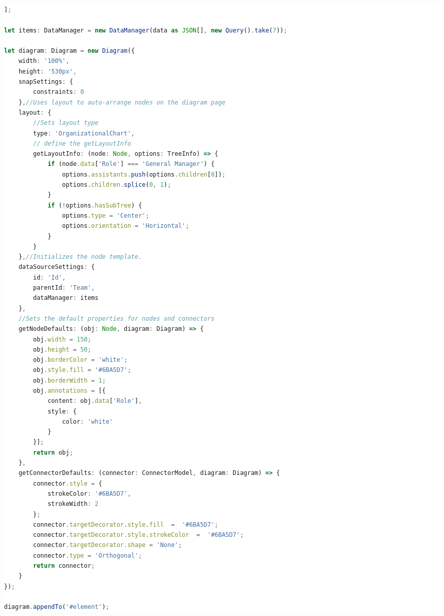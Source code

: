 ```typescript
];

let items: DataManager = new DataManager(data as JSON[], new Query().take(7));

let diagram: Diagram = new Diagram({
    width: '100%',
    height: '530px',
    snapSettings: {
        constraints: 0
    },//Uses layout to auto-arrange nodes on the diagram page
    layout: {
        //Sets layout type
        type: 'OrganizationalChart',
        // define the getLayoutInfo
        getLayoutInfo: (node: Node, options: TreeInfo) => {
            if (node.data['Role'] === 'General Manager') {
                options.assistants.push(options.children[0]);
                options.children.splice(0, 1);
            }
            if (!options.hasSubTree) {
                options.type = 'Center';
                options.orientation = 'Horizontal';
            }
        }
    },//Initializes the node template.
    dataSourceSettings: {
        id: 'Id',
        parentId: 'Team',
        dataManager: items
    },
    //Sets the default properties for nodes and connectors
    getNodeDefaults: (obj: Node, diagram: Diagram) => {
        obj.width = 150;
        obj.height = 50;
        obj.borderColor = 'white';
        obj.style.fill = '#6BA5D7';
        obj.borderWidth = 1;
        obj.annotations = [{
            content: obj.data['Role'],
            style: {
                color: 'white'
            }
        }];
        return obj;
    },
    getConnectorDefaults: (connector: ConnectorModel, diagram: Diagram) => {
        connector.style = {
            strokeColor: '#6BA5D7',
            strokeWidth: 2
        };
        connector.targetDecorator.style.fill  =  '#6BA5D7';
        connector.targetDecorator.style.strokeColor  =  '#6BA5D7';
        connector.targetDecorator.shape = 'None';
        connector.type = 'Orthogonal';
        return connector;
    }
});

diagram.appendTo('#element');

```
